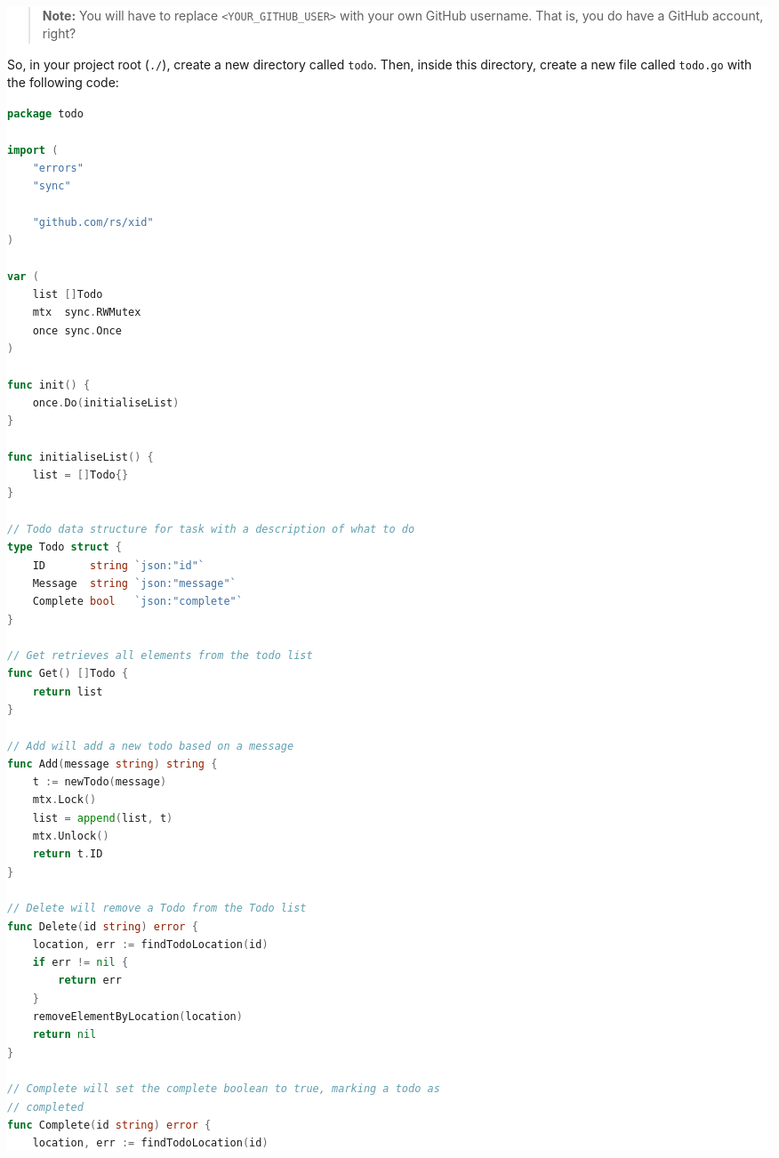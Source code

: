 > **Note:** You will have to replace `<YOUR_GITHUB_USER>` with your own GitHub username. That is, you do have a GitHub account, right?

So, in your project root (`./`), create a new directory called `todo`. Then, inside this directory, create a new file called `todo.go` with the following code:

```go
package todo

import (
	"errors"
	"sync"

	"github.com/rs/xid"
)

var (
	list []Todo
	mtx  sync.RWMutex
	once sync.Once
)

func init() {
	once.Do(initialiseList)
}

func initialiseList() {
	list = []Todo{}
}

// Todo data structure for task with a description of what to do
type Todo struct {
	ID       string `json:"id"`
	Message  string `json:"message"`
	Complete bool   `json:"complete"`
}

// Get retrieves all elements from the todo list
func Get() []Todo {
	return list
}

// Add will add a new todo based on a message
func Add(message string) string {
	t := newTodo(message)
	mtx.Lock()
	list = append(list, t)
	mtx.Unlock()
	return t.ID
}

// Delete will remove a Todo from the Todo list
func Delete(id string) error {
	location, err := findTodoLocation(id)
	if err != nil {
		return err
	}
	removeElementByLocation(location)
	return nil
}

// Complete will set the complete boolean to true, marking a todo as
// completed
func Complete(id string) error {
	location, err := findTodoLocation(id)
```